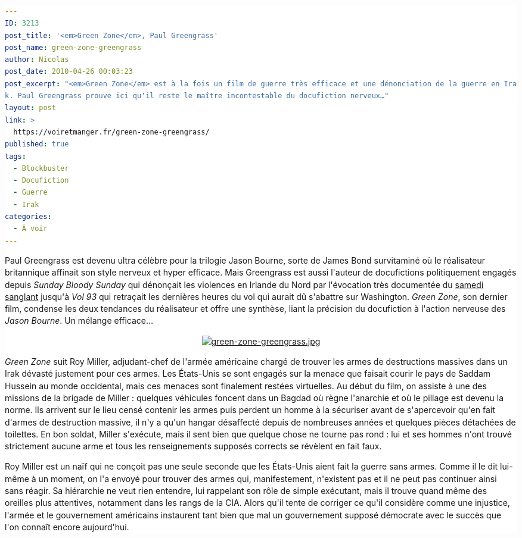 ```yaml
---
ID: 3213
post_title: '<em>Green Zone</em>, Paul Greengrass'
post_name: green-zone-greengrass
author: Nicolas
post_date: 2010-04-26 00:03:23
post_excerpt: "<em>Green Zone</em> est à la fois un film de guerre très efficace et une dénonciation de la guerre en Irak. Paul Greengrass prouve ici qu'il reste le maître incontestable du docufiction nerveux…"
layout: post
link: >
  https://voiretmanger.fr/green-zone-greengrass/
published: true
tags:
  - Blockbuster
  - Docufiction
  - Guerre
  - Irak
categories:
  - À voir
---
```

<p>Paul Greengrass est devenu ultra célèbre pour la trilogie Jason Bourne, sorte de James Bond survitaminé où le réalisateur britannique affinait son style nerveux et hyper efficace. Mais Greengrass est aussi l'auteur de docufictions politiquement engagés depuis <em>Sunday Bloody Sunday</em> qui dénonçait les violences en Irlande du Nord par l'évocation très documentée du <a href="http://fr.wikipedia.org/wiki/Bloody_Sunday_(1972)">samedi sanglant</a> jusqu'à <em>Vol 93</em> qui retraçait les dernières heures du vol qui aurait dû s'abattre sur Washington. <em>Green Zone</em>, son dernier film, condense les deux tendances du réalisateur et offre une synthèse, liant la précision du docufiction à l'action nerveuse des <em>Jason Bourne</em>. Un mélange efficace…</p>
<div style="text-align: center;"><a href="http://www.allocine.fr/film/fichefilm_gen_cfilm=129054.html"><img class="aligncenter" src="https://voiretmanger.fr/wp-content/uploads/2010/04/green-zone-greengrass.jpg" border="0" alt="green-zone-greengrass.jpg" width="690" height="937" /></a></div>

<p><em>Green Zone</em> suit Roy Miller, adjudant-chef de l'armée américaine chargé de trouver les armes de destructions massives dans un Irak dévasté justement pour ces armes. Les États-Unis se sont engagés sur la menace que faisait courir le pays de Saddam Hussein au monde occidental, mais ces menaces sont finalement restées virtuelles. Au début du film, on assiste à une des missions de la brigade de Miller : quelques véhicules foncent dans un Bagdad où règne l'anarchie et où le pillage est devenu la norme. Ils arrivent sur le lieu censé contenir les armes puis perdent un homme à la sécuriser avant de s'apercevoir qu'en fait d'armes de destruction massive, il n'y a qu'un hangar désaffecté depuis de nombreuses années et quelques pièces détachées de toilettes. En bon soldat, Miller s'exécute, mais il sent bien que quelque chose ne tourne pas rond : lui et ses hommes n'ont trouvé strictement aucune arme et tous les renseignements supposés corrects se révèlent en fait faux.</p>
<p>Roy Miller est un naïf qui ne conçoit pas une seule seconde que les États-Unis aient fait la guerre sans armes. Comme il le dit lui-même à un moment, on l'a envoyé pour trouver des armes qui, manifestement, n'existent pas et il ne peut pas continuer ainsi sans réagir. Sa hiérarchie ne veut rien entendre, lui rappelant son rôle de simple exécutant, mais il trouve quand même des oreilles plus attentives, notamment dans les rangs de la CIA. Alors qu'il tente de corriger ce qu'il considère comme une injustice, l'armée et le gouvernement américains instaurent tant bien que mal un gouvernement supposé démocrate avec le succès que l'on connaît encore aujourd'hui.</p>
